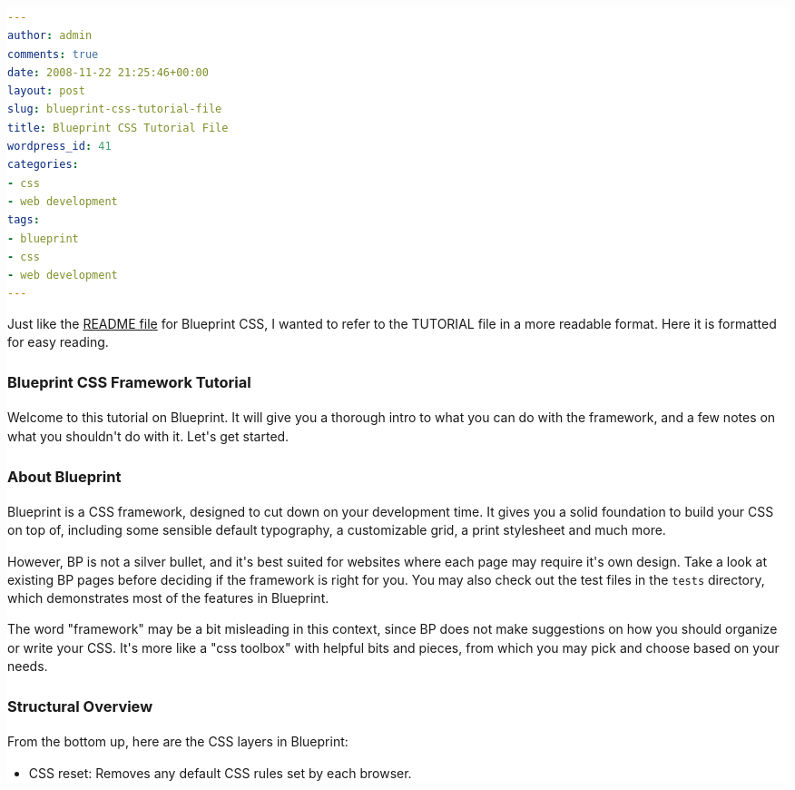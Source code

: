 ```yaml
---
author: admin
comments: true
date: 2008-11-22 21:25:46+00:00
layout: post
slug: blueprint-css-tutorial-file
title: Blueprint CSS Tutorial File
wordpress_id: 41
categories:
- css
- web development
tags:
- blueprint
- css
- web development
---
```


Just like the [README file](http://anthonygthomas.com/2008/11/22/blueprint-css-readme-file/) for Blueprint CSS, I wanted to refer to the TUTORIAL file in a more readable format. Here it is formatted for easy reading.


### Blueprint CSS Framework Tutorial


Welcome to this tutorial on Blueprint. It will give you a thorough intro to what you can do with the framework, and a few notes on what you shouldn't do with it. Let's get started.


### About Blueprint


Blueprint is a CSS framework, designed to cut down on your development time. It gives you a solid foundation to build your CSS on top of, including some sensible default typography, a customizable grid, a print stylesheet and much more.

However, BP is not a silver bullet, and it's best suited for websites where each page may require it's own design. Take a look at existing BP pages before deciding if the framework is right for you. You may also check out the test files in the `tests` directory, which demonstrates most of the features in Blueprint.

The word "framework" may be a bit misleading in this context, since BP does not make suggestions on how you should organize or write your CSS. It's more like a "css toolbox" with helpful bits and pieces, from which you may pick and choose based on your needs.


### Structural Overview


From the bottom up, here are the CSS layers in Blueprint:



	
  * CSS reset: Removes any default CSS rules set by each browser.
